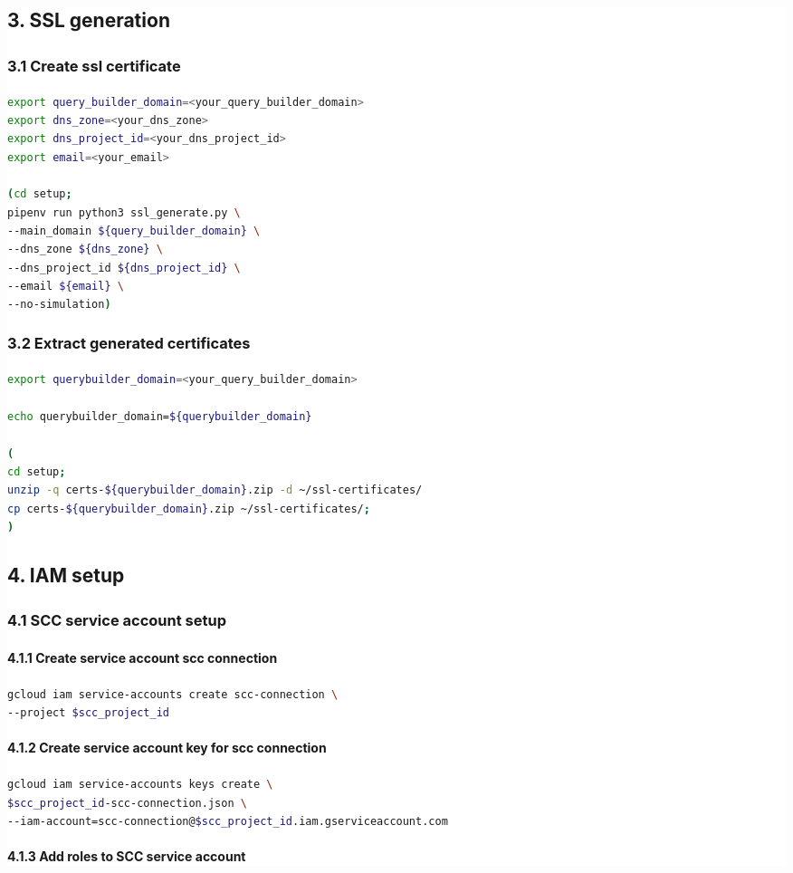 ## 3. SSL generation

### 3.1 Create ssl certificate

```bash
export query_builder_domain=<your_query_builder_domain>
export dns_zone=<your_dns_zone>
export dns_project_id=<your_dns_project_id>
export email=<your_email>

(cd setup;
pipenv run python3 ssl_generate.py \
--main_domain ${query_builder_domain} \
--dns_zone ${dns_zone} \
--dns_project_id ${dns_project_id} \
--email ${email} \
--no-simulation)
```

### 3.2 Extract generated certificates

```bash
export querybuilder_domain=<your_query_builder_domain>

echo querybuilder_domain=${querybuilder_domain}

(
cd setup;
unzip -q certs-${querybuilder_domain}.zip -d ~/ssl-certificates/
cp certs-${querybuilder_domain}.zip ~/ssl-certificates/;
)
```

## 4. IAM setup

### 4.1 SCC service account setup

#### 4.1.1 Create service account scc connection

```bash
gcloud iam service-accounts create scc-connection \
--project $scc_project_id
```

#### 4.1.2 Create service account key for scc connection

```bash
gcloud iam service-accounts keys create \
$scc_project_id-scc-connection.json \
--iam-account=scc-connection@$scc_project_id.iam.gserviceaccount.com
```

#### 4.1.3 Add roles to SCC service account
